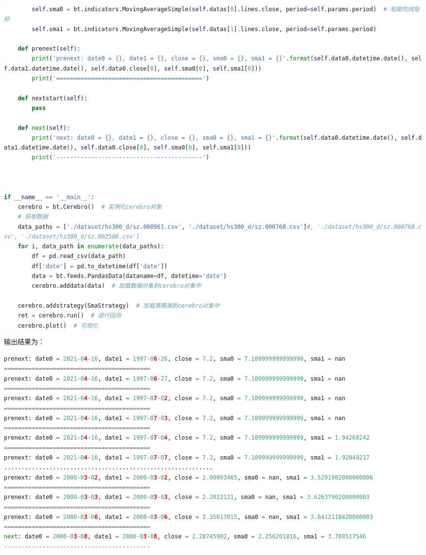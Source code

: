 ```python
        self.sma0 = bt.indicators.MovingAverageSimple(self.datas[0].lines.close, period=self.params.period)  # 短期均线指标
        self.sma1 = bt.indicators.MovingAverageSimple(self.datas[1].lines.close, period=self.params.period)

    def prenext(self):
        print('prenext: date0 = {}, date1 = {}, close = {}, sma0 = {}, sma1 = {}'.format(self.data0.datetime.date(), self.data1.datetime.date(), self.data0.close[0], self.sma0[0], self.sma1[0]))
        print('==========================================')

    def nextstart(self):
        pass

    def next(self):
        print('next: date0 = {}, date1 = {}, close = {}, sma0 = {}, sma1 = {}'.format(self.data0.datetime.date(), self.data1.datetime.date(), self.data0.close[0], self.sma0[0], self.sma1[0]))
        print('------------------------------------------')



if __name__ == '__main__':
    cerebro = bt.Cerebro()  # 实例化cerebro对象
    # 获取数据
    data_paths = ['./dataset/hs300_d/sz.000961.csv', './dataset/hs300_d/sz.000768.csv']#, './dataset/hs300_d/sz.000768.csv', './dataset/hs300_d/sz.002508.csv']
    for i, data_path in enumerate(data_paths):
        df = pd.read_csv(data_path)
        df['date'] = pd.to_datetime(df['date'])
        data = bt.feeds.PandasData(dataname=df, datetime='date')
        cerebro.adddata(data)  # 加载数据对象到cerebro对象中

    cerebro.addstrategy(SmaStrategy)  # 加载策略类到cerebro对象中
    ret = cerebro.run()  # 进行回测
    cerebro.plot()  # 可视化
```
输出结果为：
```python
prenext: date0 = 2021-04-16, date1 = 1997-06-26, close = 7.2, sma0 = 7.109999999999999, sma1 = nan
==========================================
prenext: date0 = 2021-04-16, date1 = 1997-06-27, close = 7.2, sma0 = 7.109999999999999, sma1 = nan
==========================================
prenext: date0 = 2021-04-16, date1 = 1997-07-02, close = 7.2, sma0 = 7.109999999999999, sma1 = nan
==========================================
prenext: date0 = 2021-04-16, date1 = 1997-07-03, close = 7.2, sma0 = 7.109999999999999, sma1 = nan
==========================================
prenext: date0 = 2021-04-16, date1 = 1997-07-04, close = 7.2, sma0 = 7.109999999999999, sma1 = 1.94268242
==========================================
prenext: date0 = 2021-04-16, date1 = 1997-07-07, close = 7.2, sma0 = 7.109999999999999, sma1 = 1.92049217
............................................................
prenext: date0 = 2000-03-02, date1 = 2000-03-02, close = 2.00093465, sma0 = nan, sma1 = 3.5291982000000006
==========================================
prenext: date0 = 2000-03-03, date1 = 2000-03-03, close = 2.2022121, sma0 = nan, sma1 = 3.6263790200000003
==========================================
prenext: date0 = 2000-03-06, date1 = 2000-03-06, close = 2.35613015, sma0 = nan, sma1 = 3.6412118820000003
==========================================
next: date0 = 2000-03-08, date1 = 2000-03-08, close = 2.28745902, sma0 = 2.256201816, sma1 = 3.788517546
------------------------------------------
```